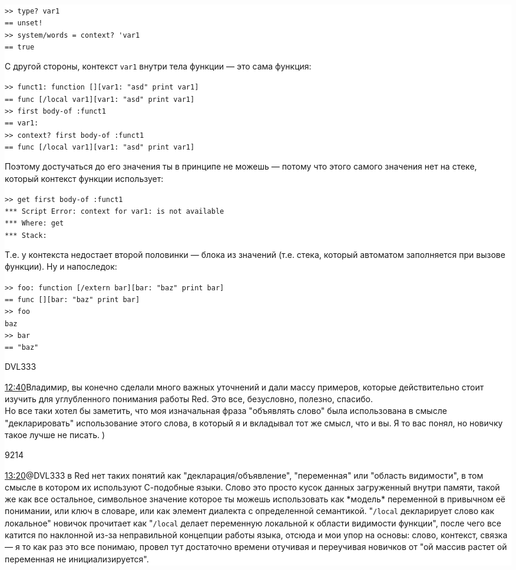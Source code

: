 ```
>> type? var1
== unset!
>> system/words = context? 'var1
== true
```

С другой стороны, контекст `var1` внутри тела функции — это сама функция:

```
>> funct1: function [][var1: "asd" print var1]
== func [/local var1][var1: "asd" print var1]
>> first body-of :funct1
== var1:
>> context? first body-of :funct1
== func [/local var1][var1: "asd" print var1]
```

Поэтому достучаться до его значения ты в принципе не можешь — потому что этого самого значения нет на стеке, который контекст функции использует:

```
>> get first body-of :funct1
*** Script Error: context for var1: is not available
*** Where: get
*** Stack:
```

Т.е. у контекста недостает второй половинки — блока из значений (т.е. стека, который автоматом заполняется при вызове функции). Ну и напоследок:

```
>> foo: function [/extern bar][bar: "baz" print bar]
== func [][bar: "baz" print bar]
>> foo
baz
>> bar
== "baz"
```

DVL333

[12:40](#msg5e1db6cadbacf55b3d060bfc)Владимир, вы конечно сделали много важных уточнений и дали массу примеров, которые действительно стоит изучить для углубленного понимания работы Red. Это все, безусловно, полезно, спасибо.  
Но все таки хотел бы заметить, что моя изначальная фраза "объявлять слово" была использована в смысле "декларировать" использование этого слова, в который я и вкладывал тот же смысл, что и вы. Я то вас понял, но новичку такое лучше не писать. )

9214

[13:20](#msg5e1dc0338d9f831bc52852d8)@DVL333 в Red нет таких понятий как "декларация/объявление", "переменная" или "область видимости", в том смысле в котором их используют С-подобные языки. Слово это просто кусок данных загруженный внутри памяти, такой же как все остальное, символьное значение которое ты можешь использовать как \*модель* переменной в привычном её понимании, или ключ в словаре, или как элемент диалекта с определенной семантикой. "`/local` декларирует слово как локальное" новичок прочитает как "`/local` делает переменную локальной к области видимости функции", после чего все катится по наклонной из-за неправильной концепции работы языка, отсюда и мои упор на основы: слово, контекст, связка — я то как раз это все понимаю, провел тут достаточно времени отучивая и переучивая новичков от "ой массив растет ой переменная не инициализируется".
